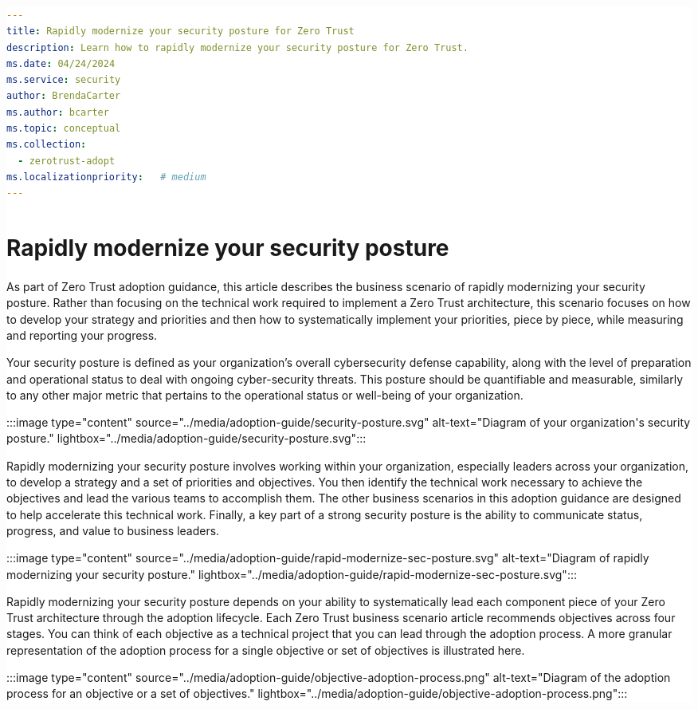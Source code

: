 ```yaml
---
title: Rapidly modernize your security posture for Zero Trust
description: Learn how to rapidly modernize your security posture for Zero Trust.
ms.date: 04/24/2024
ms.service: security
author: BrendaCarter
ms.author: bcarter
ms.topic: conceptual
ms.collection: 
  - zerotrust-adopt
ms.localizationpriority:   # medium
---
```




# Rapidly modernize your security posture

As part of Zero Trust adoption guidance, this article describes the business scenario of rapidly modernizing your security posture. Rather than focusing on the technical work required to implement a Zero Trust architecture, this scenario focuses on how to develop your strategy and priorities and then how to systematically implement your priorities, piece by piece, while measuring and reporting your progress.

Your security posture is defined as your organization’s overall cybersecurity defense capability, along with the level of preparation and operational status to deal with ongoing cyber-security threats. This posture should be quantifiable and measurable, similarly to any other major metric that pertains to the operational status or well-being of your organization.

:::image type="content" source="../media/adoption-guide/security-posture.svg" alt-text="Diagram of your organization's security posture." lightbox="../media/adoption-guide/security-posture.svg":::

Rapidly modernizing your security posture involves working within your organization, especially leaders across your organization, to develop a strategy and a set of priorities and objectives. You then identify the technical work necessary to achieve the objectives and lead the various teams to accomplish them. The other business scenarios in this adoption guidance are designed to help accelerate this technical work. Finally, a key part of a strong security posture is the ability to communicate status, progress, and value to business leaders.

:::image type="content" source="../media/adoption-guide/rapid-modernize-sec-posture.svg" alt-text="Diagram of rapidly modernizing your security posture." lightbox="../media/adoption-guide/rapid-modernize-sec-posture.svg":::

Rapidly modernizing your security posture depends on your ability to systematically lead each component piece of your Zero Trust architecture through the adoption lifecycle. Each Zero Trust business scenario article recommends objectives across four stages. You can think of each objective as a technical project that you can lead through the adoption process. A more granular representation of the adoption process for a single objective or set of objectives is illustrated here.

:::image type="content" source="../media/adoption-guide/objective-adoption-process.png" alt-text="Diagram of the adoption process for an objective or a set of objectives." lightbox="../media/adoption-guide/objective-adoption-process.png":::
